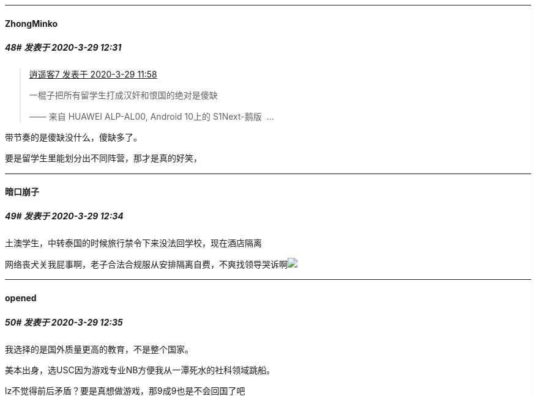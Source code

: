 





-----

####  ZhongMinko  
##### 48#       发表于 2020-3-29 12:31



<blockquote><a href="httphttps://bbs.saraba1st.com/2b/forum.php?mod=redirect&amp;goto=findpost&amp;pid=46911515&amp;ptid=1921427" target="_blank">逍遥客7 发表于 2020-3-29 11:58</a>

一棍子把所有留学生打成汉奸和恨国的绝对是傻缺


—— 来自 HUAWEI ALP-AL00, Android 10上的 S1Next-鹅版  ...</blockquote>
带节奏的是傻缺没什么，傻缺多了。

要是留学生里能划分出不同阵营，那才是真的好笑，







-----

####  暗口崩子  
##### 49#       发表于 2020-3-29 12:34




土澳学生，中转泰国的时候旅行禁令下来没法回学校，现在酒店隔离


网络丧犬关我屁事啊，老子合法合规服从安排隔离自费，不爽找领导哭诉啊<img src="https://static.saraba1st.com/image/smiley/face2017/037.png" referrerpolicy="no-referrer">







-----

####  opened  
##### 50#       发表于 2020-3-29 12:35




我选择的是国外质量更高的教育，不是整个国家。


美本出身，选USC因为游戏专业NB方便我从一潭死水的社科领域跳船。


lz不觉得前后矛盾？要是真想做游戏，那9成9也是不会回国了吧





